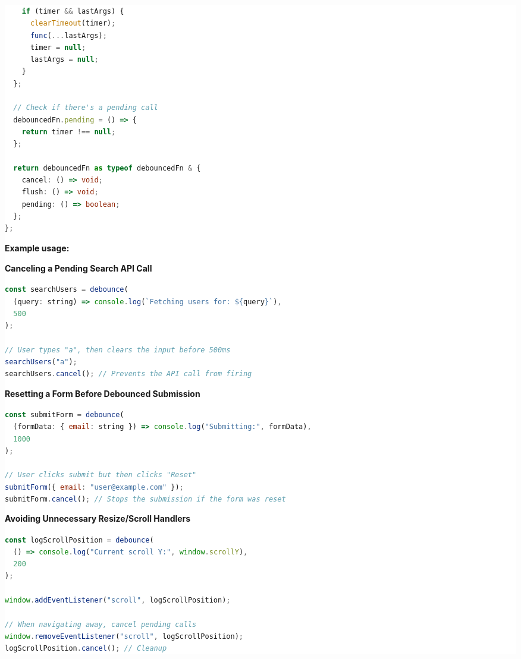 ```ts
    if (timer && lastArgs) {
      clearTimeout(timer);
      func(...lastArgs);
      timer = null;
      lastArgs = null;
    }
  };

  // Check if there's a pending call
  debouncedFn.pending = () => {
    return timer !== null;
  };

  return debouncedFn as typeof debouncedFn & {
    cancel: () => void;
    flush: () => void;
    pending: () => boolean;
  };
};
```

**Example usage:**

**Canceling a Pending Search API Call**
```js
const searchUsers = debounce(
  (query: string) => console.log(`Fetching users for: ${query}`),
  500
);

// User types "a", then clears the input before 500ms
searchUsers("a"); 
searchUsers.cancel(); // Prevents the API call from firing
```

**Resetting a Form Before Debounced Submission**
```js
const submitForm = debounce(
  (formData: { email: string }) => console.log("Submitting:", formData),
  1000
);

// User clicks submit but then clicks "Reset"
submitForm({ email: "user@example.com" });
submitForm.cancel(); // Stops the submission if the form was reset
```

**Avoiding Unnecessary Resize/Scroll Handlers**
```js
const logScrollPosition = debounce(
  () => console.log("Current scroll Y:", window.scrollY),
  200
);

window.addEventListener("scroll", logScrollPosition);

// When navigating away, cancel pending calls
window.removeEventListener("scroll", logScrollPosition);
logScrollPosition.cancel(); // Cleanup
```

